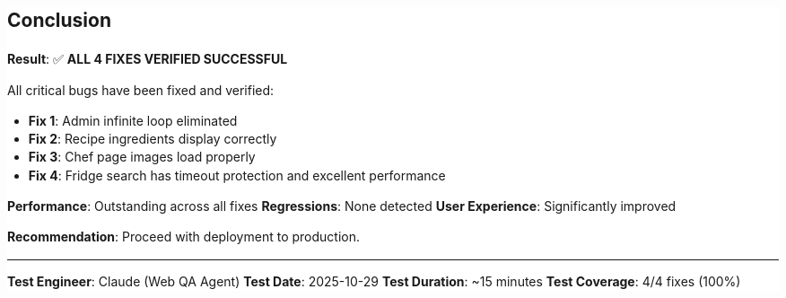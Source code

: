 
## Conclusion

**Result**: ✅ **ALL 4 FIXES VERIFIED SUCCESSFUL**

All critical bugs have been fixed and verified:
- **Fix 1**: Admin infinite loop eliminated
- **Fix 2**: Recipe ingredients display correctly
- **Fix 3**: Chef page images load properly
- **Fix 4**: Fridge search has timeout protection and excellent performance

**Performance**: Outstanding across all fixes
**Regressions**: None detected
**User Experience**: Significantly improved

**Recommendation**: Proceed with deployment to production.

---

**Test Engineer**: Claude (Web QA Agent)
**Test Date**: 2025-10-29
**Test Duration**: ~15 minutes
**Test Coverage**: 4/4 fixes (100%)
